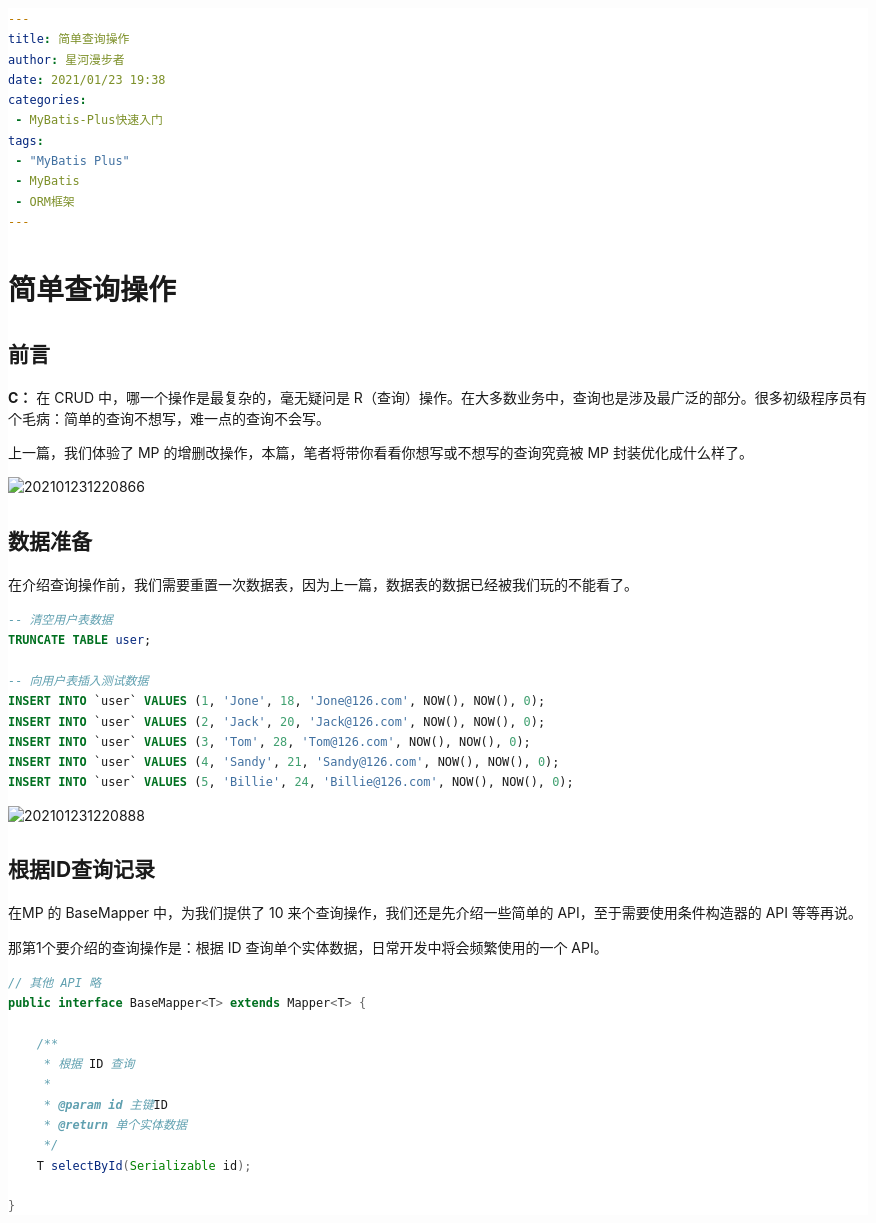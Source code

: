 ```yaml
---
title: 简单查询操作
author: 星河漫步者
date: 2021/01/23 19:38
categories:
 - MyBatis-Plus快速入门
tags:
 - "MyBatis Plus"
 - MyBatis
 - ORM框架
---
```


# 简单查询操作

## 前言

**C：** 在 CRUD 中，哪一个操作是最复杂的，毫无疑问是 R（查询）操作。在大多数业务中，查询也是涉及最广泛的部分。很多初级程序员有个毛病：简单的查询不想写，难一点的查询不会写。

上一篇，我们体验了 MP 的增删改操作，本篇，笔者将带你看看你想写或不想写的查询究竟被 MP 封装优化成什么样了。

![202101231220866](../../../public/img/2021/01/23/202101231220866.jpg)

## 数据准备

在介绍查询操作前，我们需要重置一次数据表，因为上一篇，数据表的数据已经被我们玩的不能看了。

```sql
-- 清空用户表数据
TRUNCATE TABLE user;

-- 向用户表插入测试数据
INSERT INTO `user` VALUES (1, 'Jone', 18, 'Jone@126.com', NOW(), NOW(), 0);
INSERT INTO `user` VALUES (2, 'Jack', 20, 'Jack@126.com', NOW(), NOW(), 0);
INSERT INTO `user` VALUES (3, 'Tom', 28, 'Tom@126.com', NOW(), NOW(), 0);
INSERT INTO `user` VALUES (4, 'Sandy', 21, 'Sandy@126.com', NOW(), NOW(), 0);
INSERT INTO `user` VALUES (5, 'Billie', 24, 'Billie@126.com', NOW(), NOW(), 0);
```

![202101231220888](../../../public/img/2021/01/23/202101231220888.png)

## 根据ID查询记录

在MP 的 BaseMapper 中，为我们提供了 10 来个查询操作，我们还是先介绍一些简单的 API，至于需要使用条件构造器的 API 等等再说。

那第1个要介绍的查询操作是：根据 ID 查询单个实体数据，日常开发中将会频繁使用的一个 API。

```java
// 其他 API 略
public interface BaseMapper<T> extends Mapper<T> {
    
    /**
     * 根据 ID 查询
     *
     * @param id 主键ID
     * @return 单个实体数据
     */
    T selectById(Serializable id);
    
}
```
